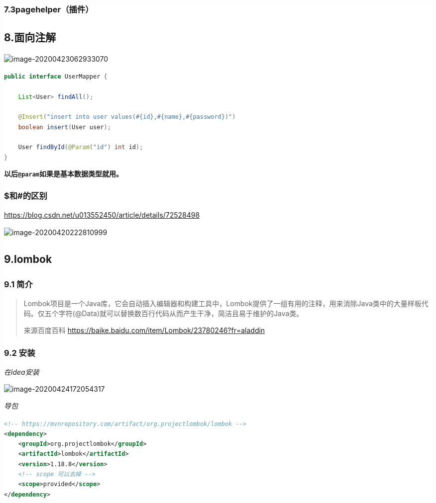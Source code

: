 ### 7.3pagehelper（插件）

## 8.面向注解

![image-20200423062933070](https://raw.githubusercontent.com/sogeisetsu/typoraimage/master/image-20200420222810999.png)

```java
public interface UserMapper {

    List<User> findAll();

    @Insert("insert into user values(#{id},#{name},#{password})")
    boolean insert(User user);

    User findById(@Param("id") int id);
}
```

**以后`@param`如果是基本数据类型就用。**

### $和#的区别

https://blog.csdn.net/u013552450/article/details/72528498

![image-20200420222810999](https://raw.githubusercontent.com/sogeisetsu/typoraimage/master/image-20200417004836999.png)



## 9.lombok

### 9.1 简介

> Lombok项目是一个Java库，它会自动插入编辑器和构建工具中，Lombok提供了一组有用的注释，用来消除Java类中的大量样板代码。仅五个字符(@Data)就可以替换数百行代码从而产生干净，简洁且易于维护的Java类。
>
> 来源百度百科  https://baike.baidu.com/item/Lombok/23780246?fr=aladdin

### 9.2 安装

*在idea安装*

![image-20200424172054317](https://raw.githubusercontent.com/sogeisetsu/typoraimage/master/image-20200424162528788.png)

*导包*

```xml
<!-- https://mvnrepository.com/artifact/org.projectlombok/lombok -->
<dependency>
    <groupId>org.projectlombok</groupId>
    <artifactId>lombok</artifactId>
    <version>1.18.8</version>
    <!-- scope 可以去掉 -->
    <scope>provided</scope>
</dependency>
```
